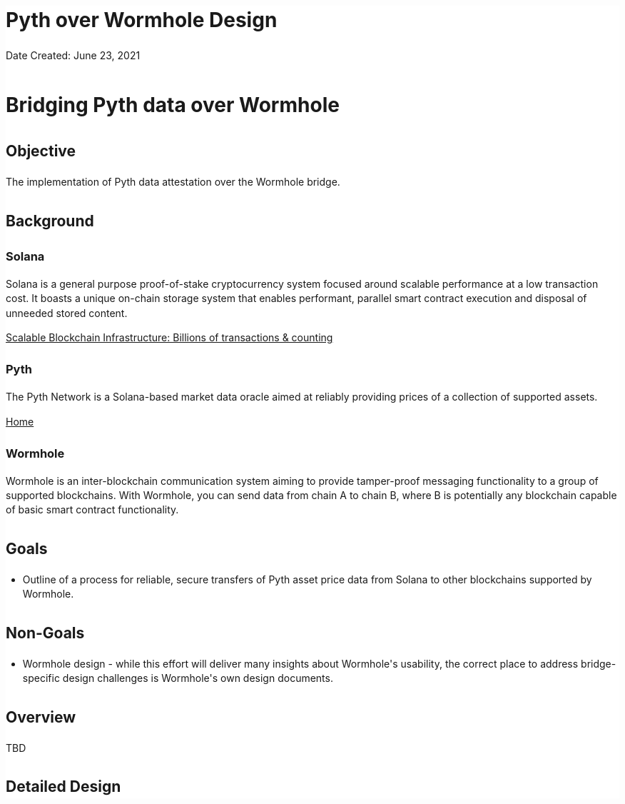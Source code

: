 # Pyth over Wormhole Design

Date Created: June 23, 2021

# Bridging Pyth data over Wormhole

## Objective

The implementation of Pyth data attestation over the Wormhole bridge.

## Background

### Solana

Solana is a general purpose proof-of-stake cryptocurrency system focused around scalable performance at a low transaction cost. It boasts a unique on-chain storage system that enables performant, parallel smart contract execution and disposal of unneeded stored content.

[Scalable Blockchain Infrastructure: Billions of transactions & counting](https://solana.com/)

### Pyth

The Pyth Network is a Solana-based market data oracle aimed at reliably providing prices of a collection of supported assets.

[Home](https://pyth.network/)

### Wormhole

Wormhole is an inter-blockchain communication system aiming to provide tamper-proof messaging functionality to a group of supported blockchains. With Wormhole, you can send data from chain A to chain B, where B is potentially any blockchain capable of basic smart contract functionality.

## Goals

- Outline of a process for reliable, secure transfers of Pyth asset price data from Solana to other blockchains supported by Wormhole.

## Non-Goals

- Wormhole design - while this effort will deliver many insights about Wormhole's usability, the correct place to address bridge-specific design challenges is Wormhole's own design documents.

## Overview

 TBD

## Detailed Design
